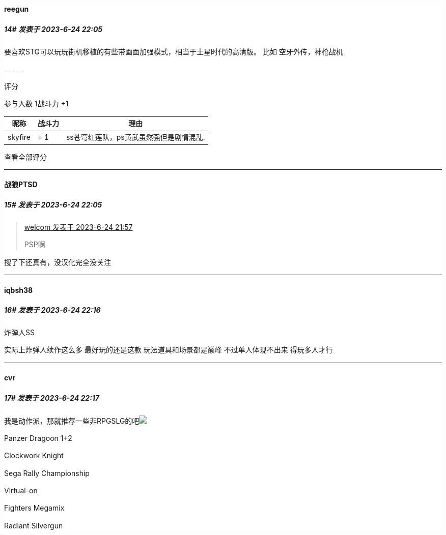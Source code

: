 ####  reegun  
##### 14#       发表于 2023-6-24 22:05

要喜欢STG可以玩玩街机移植的有些带画面加强模式，相当于土星时代的高清版。
比如 空牙外传，神枪战机

﹍﹍﹍

评分

 参与人数 1战斗力 +1

|昵称|战斗力|理由|
|----|---|---|
| skyfire| + 1|ss苍穹红莲队，ps黄武虽然强但是剧情混乱.|

查看全部评分

*****

####  战狼PTSD  
##### 15#       发表于 2023-6-24 22:05

<blockquote><a href="httphttps://bbs.saraba1st.com/2b/forum.php?mod=redirect&amp;goto=findpost&amp;pid=61413834&amp;ptid=2141474" target="_blank">welcom 发表于 2023-6-24 21:57</a>

PSP啊</blockquote>
搜了下还真有，没汉化完全没关注

*****

####  iqbsh38  
##### 16#       发表于 2023-6-24 22:16

炸弹人SS

实际上炸弹人续作这么多 最好玩的还是这款 玩法道具和场景都是巅峰 不过单人体现不出来 得玩多人才行

*****

####  cvr  
##### 17#       发表于 2023-6-24 22:17

我是动作派，那就推荐一些非RPGSLG的吧<img src="https://static.saraba1st.com/image/smiley/face2017/037.png" referrerpolicy="no-referrer">

Panzer Dragoon 1+2

Clockwork Knight

Sega Rally Championship

Virtual-on

Fighters Megamix

Radiant Silvergun
